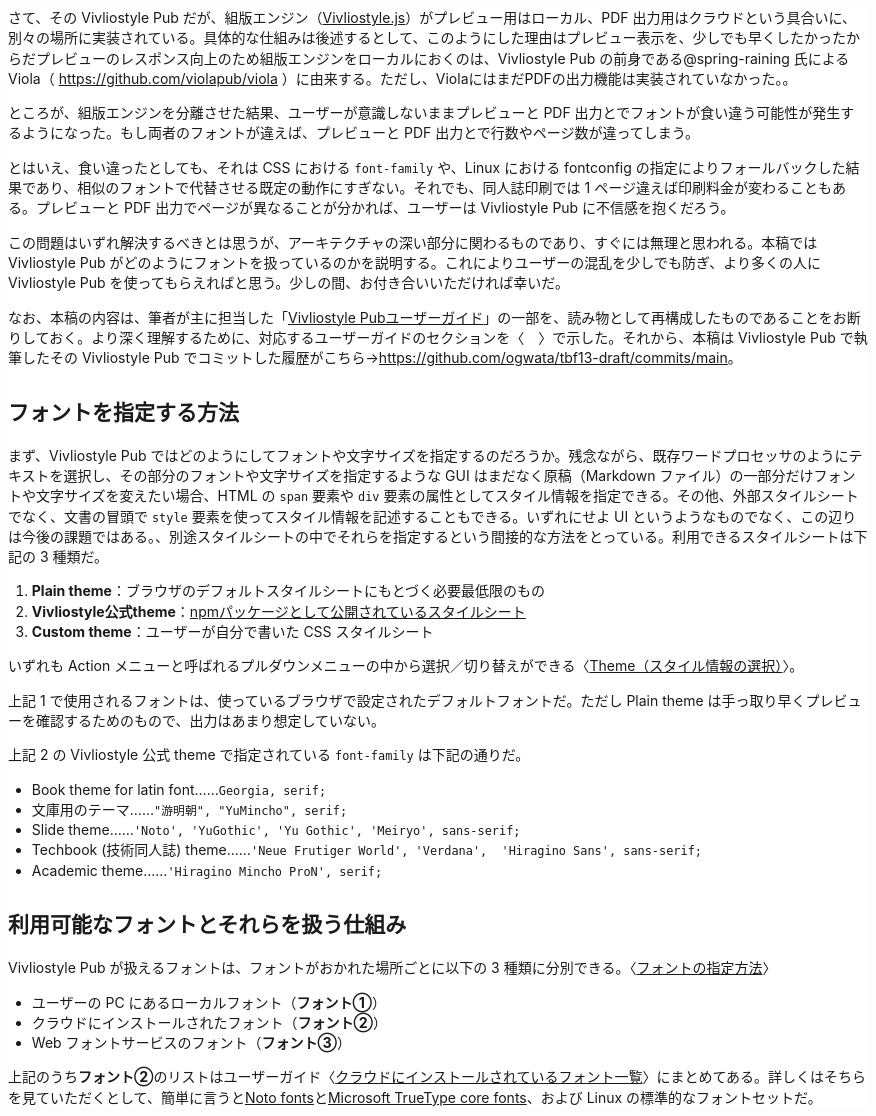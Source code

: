 さて、その Vivliostyle Pub だが、組版エンジン（[Vivliostyle.js](https://github.com/vivliostyle/vivliostyle.js)）がプレビュー用はローカル、PDF 出力用はクラウドという具合いに、別々の場所に実装されている。具体的な仕組みは後述するとして、このようにした理由はプレビュー表示を、少しでも早くしたかったからだ<span class="footnote">プレビューのレスポンス向上のため組版エンジンをローカルにおくのは、Vivliostyle Pub の前身である@spring-raining 氏による Viola（ https://github.com/violapub/viola ）に由来する。ただし、ViolaにはまだPDFの出力機能は実装されていなかった。</span>。

ところが、組版エンジンを分離させた結果、ユーザーが意識しないままプレビューと PDF 出力とでフォントが食い違う可能性が発生するようになった。もし両者のフォントが違えば、プレビューと PDF 出力とで行数やページ数が違ってしまう。

とはいえ、食い違ったとしても、それは CSS における `font-family` や、Linux における fontconfig の指定によりフォールバックした結果であり、相似のフォントで代替させる既定の動作にすぎない。それでも、同人誌印刷では 1 ページ違えば印刷料金が変わることもある。プレビューと PDF 出力でページが異なることが分かれば、ユーザーは Vivliostyle Pub に不信感を抱くだろう。

この問題はいずれ解決するべきとは思うが、アーキテクチャの深い部分に関わるものであり、すぐには無理と思われる。本稿では Vivliostyle Pub がどのようにフォントを扱っているのかを説明する。これによりユーザーの混乱を少しでも防ぎ、より多くの人に Vivliostyle Pub を使ってもらえればと思う。少しの間、お付き合いいただければ幸いだ。

なお、本稿の内容は、筆者が主に担当した「[Vivliostyle Pubユーザーガイド](https://vivliostyle.github.io/docs-vivliostyle-pub/#/ja/)」の一部を、読み物として再構成したものであることをお断りしておく。より深く理解するために、対応するユーザーガイドのセクションを〈　〉で示した。それから、本稿は Vivliostyle Pub で執筆した<span class="footnote">その Vivliostyle Pub でコミットした履歴がこちら→https://github.com/ogwata/tbf13-draft/commits/main</span>。

## フォントを指定する方法

まず、Vivliostyle Pub ではどのようにしてフォントや文字サイズを指定するのだろうか。残念ながら、既存ワードプロセッサのようにテキストを選択し、その部分のフォントや文字サイズを指定するような GUI はまだなく<span class="footnote">原稿（Markdown ファイル）の一部分だけフォントや文字サイズを変えたい場合、HTML の `span` 要素や `div` 要素の属性としてスタイル情報を指定できる。その他、外部スタイルシートでなく、文書の冒頭で `style` 要素を使ってスタイル情報を記述することもできる。いずれにせよ UI というようなものでなく、この辺りは今後の課題ではある。</span>、別途スタイルシートの中でそれらを指定するという間接的な方法をとっている。利用できるスタイルシートは下記の 3 種類だ。

1. **Plain theme**：ブラウザのデフォルトスタイルシートにもとづく必要最低限のもの
2. **Vivliostyle公式theme**：[npmパッケージとして公開されているスタイルシート](https://vivliostyle.github.io/themes/#/ja/gallery)
3. **Custom theme**：ユーザーが自分で書いた CSS スタイルシート

いずれも Action メニューと呼ばれるプルダウンメニューの中から選択／切り替えができる〈[Theme（スタイル情報の選択）](https://vivliostyle.github.io/docs-vivliostyle-pub/#/ja/functions-of-the-actions-menu/theme)〉。

上記 1 で使用されるフォントは、使っているブラウザで設定されたデフォルトフォントだ。ただし Plain theme は手っ取り早くプレビューを確認するためのもので、出力はあまり想定していない。

上記 2 の Vivliostyle 公式 theme で指定されている `font-family` は下記の通りだ。

- Book theme for latin font……`Georgia, serif;`
- 文庫用のテーマ……`"游明朝", "YuMincho", serif;`
- Slide theme……`'Noto', 'YuGothic', 'Yu Gothic', 'Meiryo', sans-serif;`
- Techbook (技術同人誌) theme……`'Neue Frutiger World', 'Verdana',  'Hiragino Sans', sans-serif;`
- Academic theme……`'Hiragino Mincho ProN', serif;`


## 利用可能なフォントとそれらを扱う仕組み

Vivliostyle Pub が扱えるフォントは、フォントがおかれた場所ごとに以下の 3 種類に分別できる。〈[フォントの指定方法](https://vivliostyle.github.io/docs-vivliostyle-pub/#/ja/create-and-save-documents/how-to-specify-fonts)〉

- ユーザーの PC にあるローカルフォント（**フォント①**）
- クラウドにインストールされたフォント（**フォント②**）
- Web フォントサービスのフォント（**フォント③**）

上記のうち**フォント②**のリストはユーザーガイド〈[クラウドにインストールされているフォント一覧](https://vivliostyle.github.io/docs-vivliostyle-pub/#/ja/create-and-save-documents/additional-information-on-fonts#%E3%82%AF%E3%83%A9%E3%82%A6%E3%83%89%E3%81%AB%E3%82%A4%E3%83%B3%E3%82%B9%E3%83%88%E3%83%BC%E3%83%AB%E3%81%95%E3%82%8C%E3%81%A6%E3%81%84%E3%82%8B%E3%83%95%E3%82%A9%E3%83%B3%E3%83%88%E4%B8%80%E8%A6%A7)〉にまとめてある。詳しくはそちらを見ていただくとして、簡単に言うと[Noto fonts](https://fonts.google.com/noto)と[Microsoft TrueType core fonts](https://packages.ubuntu.com/focal/ttf-mscorefonts-installer)、および Linux の標準的なフォントセットだ。
